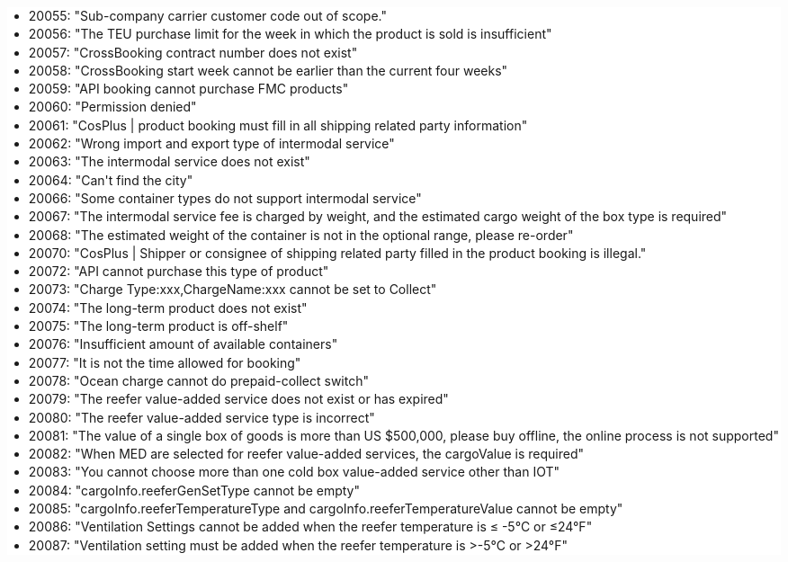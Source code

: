  - 20055: "Sub-company carrier customer code out of scope."
 - 20056: "The TEU purchase limit for the week in which the product is sold is insufficient"
 - 20057: "CrossBooking contract number does not exist"
 - 20058: "CrossBooking start week cannot be earlier than the current four weeks"
 - 20059: "API booking cannot purchase FMC products"
 - 20060: "Permission denied"
 - 20061: "CosPlus | product booking must fill in all shipping related party information"
 - 20062: "Wrong import and export type of intermodal service"
 - 20063: "The intermodal service does not exist"
 - 20064: "Can't find the city"
 - 20066: "Some container types do not support intermodal service"
 - 20067: "The intermodal service fee is charged by weight, and the estimated cargo weight of the box type is required"
 - 20068: "The estimated weight of the container is not in the optional range, please re-order"
 - 20070: "CosPlus | Shipper or consignee of shipping related party filled in the product booking is illegal."
 - 20072: "API cannot purchase this type of product"
 - 20073: "Charge Type:xxx,ChargeName:xxx cannot be set to Collect"
 - 20074: "The long-term product does not exist"
 - 20075: "The long-term product is off-shelf"
 - 20076: "Insufficient amount of available containers"
 - 20077: "It is not the time allowed for booking"
 - 20078: "Ocean charge cannot do prepaid-collect switch"
 - 20079: "The reefer value-added service does not exist or has expired"
 - 20080: "The reefer value-added service type is incorrect"
 - 20081: "The value of a single box of goods is more than US $500,000, please buy offline, the online process is not supported"
 - 20082: "When MED are selected for reefer value-added services, the cargoValue is required"
 - 20083: "You cannot choose more than one cold box value-added service other than IOT"
 - 20084: "cargoInfo.reeferGenSetType cannot be empty"
 - 20085: "cargoInfo.reeferTemperatureType and cargoInfo.reeferTemperatureValue  cannot be empty"
 - 20086: "Ventilation Settings cannot be added when the reefer temperature is ≤ -5°C or ≤24°F"
 - 20087: "Ventilation setting must be added when the reefer temperature is >-5°C or >24°F"
